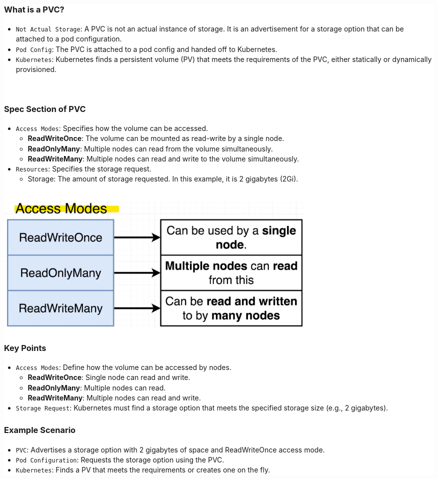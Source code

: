 ### What is a PVC?
* `Not Actual Storage`: A PVC is not an actual instance of storage. It is an advertisement for a storage option that can be attached to a pod configuration.
* `Pod Config`: The PVC is attached to a pod config and handed off to Kubernetes.
* `Kubernetes`: Kubernetes finds a persistent volume (PV) that meets the requirements of the PVC, either statically or dynamically provisioned.

<br>

### Spec Section of PVC
* `Access Modes`: Specifies how the volume can be accessed.
  * **ReadWriteOnce**: The volume can be mounted as read-write by a single node.
  * **ReadOnlyMany**: Multiple nodes can read from the volume simultaneously.
  * **ReadWriteMany**: Multiple nodes can read and write to the volume simultaneously.
* `Resources`: Specifies the storage request.
  * Storage: The amount of storage requested. In this example, it is 2 gigabytes (2Gi).

<br>

<img src="./images/image-187.png" alt="alt text" width="600"/>

<br>

### Key Points
* `Access Modes`: Define how the volume can be accessed by nodes.
  * **ReadWriteOnce**: Single node can read and write.
  * **ReadOnlyMany**: Multiple nodes can read.
  * **ReadWriteMany**: Multiple nodes can read and write.
* `Storage Request`: Kubernetes must find a storage option that meets the specified storage size (e.g., 2 gigabytes).

### Example Scenario
* `PVC`: Advertises a storage option with 2 gigabytes of space and ReadWriteOnce access mode.
* `Pod Configuration`: Requests the storage option using the PVC.
* `Kubernetes`: Finds a PV that meets the requirements or creates one on the fly.

